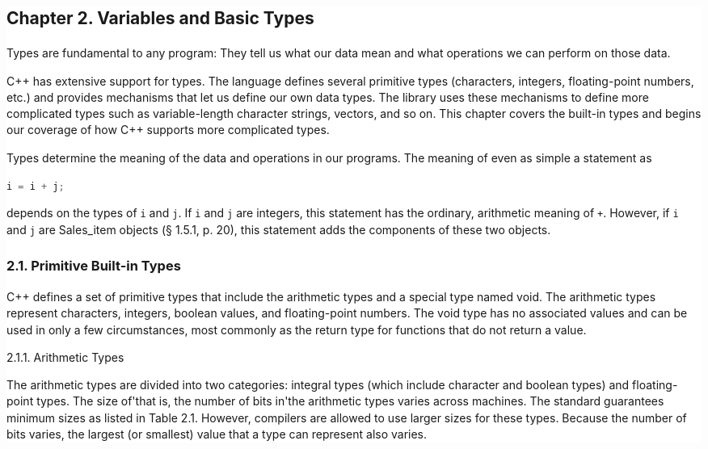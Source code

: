 ## Chapter 2. Variables and Basic Types 

Types are fundamental to any program: They tell us what our data mean and what operations we can perform on those data. 

C++ has extensive support for types. The language defines several primitive types (characters, integers, floating-point numbers, etc.) and provides mechanisms that let us define our own data types. The library uses these mechanisms to define more complicated types such as variable-length character strings, vectors, and so on. This chapter covers the built-in types and begins our coverage of how C++ supports more complicated types.

Types determine the meaning of the data and operations in our programs. The meaning of even as simple a statement as

```C++
i = i + j;
```

depends on the types of `i` and `j`. If `i` and `j` are integers, this statement has the ordinary, arithmetic meaning of `+`. However, if `i` and `j` are Sales_item objects (§ 1.5.1, p. 20), this statement adds the components of these two objects. 

### 2.1. Primitive Built-in Types 

C++ defines a set of primitive types that include the arithmetic 
types 
and a special type named void. The arithmetic types represent characters, integers, boolean values, and floating-point numbers. The void type has no associated values and can be used in only a few circumstances, most commonly as the return type for functions that do not return a value. 

2.1.1. Arithmetic Types 

The 
arithmetic 
types 
are 
divided 
into 
two 
categories: 
integral 
types 
(which 
include 
character 
and 
boolean 
types) 
and 
floating-point types. 
The size of'that is, the number of bits in'the arithmetic types varies across machines. The standard guarantees minimum sizes as listed in Table 
2.1. However, compilers are allowed to use larger sizes for these types. Because the number of bits varies, the largest (or smallest) value that a type can represent also varies. 
